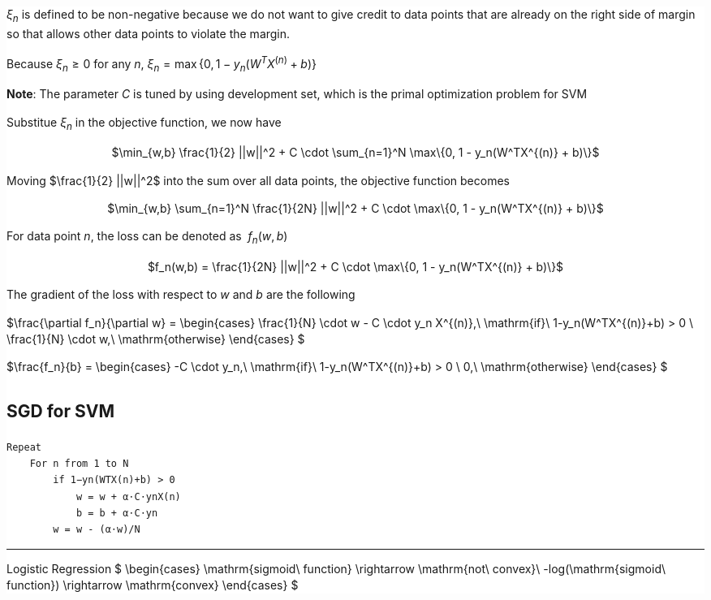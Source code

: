 $\xi_n$ is defined to be non-negative because we do not want to give credit to data points that are already on the right side of margin so that allows other data points to violate the margin.

Because $\xi_n \ge 0$ for any $n$, $\xi_n = \max\{0, 1 - y_n(W^TX^{(n)} + b)\}$ 

**Note**: The parameter $C$ is tuned by using development set, which is the primal optimization problem for SVM

Substitue $\xi_n$ in the objective function, we now have

<center>
$\min_{w,b} \frac{1}{2} ||w||^2 + C \cdot \sum_{n=1}^N \max\{0, 1 - y_n(W^TX^{(n)} + b)\}$
</center>

Moving $\frac{1}{2} ||w||^2$ into the sum over all data points, the objective function becomes

<center>
$\min_{w,b} \sum_{n=1}^N  \frac{1}{2N} ||w||^2 + C \cdot \max\{0, 1 - y_n(W^TX^{(n)} + b)\}$
</center>

For data point $n$, the loss can be denoted as $\ f_n(w,b)$

<center>
$f_n(w,b) = \frac{1}{2N} ||w||^2 + C \cdot  \max\{0, 1 - y_n(W^TX^{(n)} + b)\}$
</center>

The gradient of the loss with respect to $w$ and $b$ are the following

$\frac{\partial f_n}{\partial w} = 
\begin{cases}
\frac{1}{N} \cdot w - C \cdot y_n X^{(n)},\ \mathrm{if}\ 1-y_n(W^TX^{(n)}+b) > 0 \\
\frac{1}{N} \cdot w,\ \mathrm{otherwise}
\end{cases}
$

$\frac{f_n}{b} =
\begin{cases}
-C \cdot y_n,\ \mathrm{if}\ 1-y_n(W^TX^{(n)}+b) > 0 \\
0,\ \mathrm{otherwise}
\end{cases}
$


## SGD for SVM

```
Repeat
	For n from 1 to N
		if 1−yn(WTX(n)+b) > 0
			w = w + α⋅C⋅ynX(n)
			b = b + α⋅C⋅yn
		w = w - (α⋅w)/N
```

---

Logistic Regression 
$
\begin{cases}
\mathrm{sigmoid\ function} \rightarrow \mathrm{not\ convex}\\
-log(\mathrm{sigmoid\ function}) \rightarrow \mathrm{convex}
\end{cases}
$
